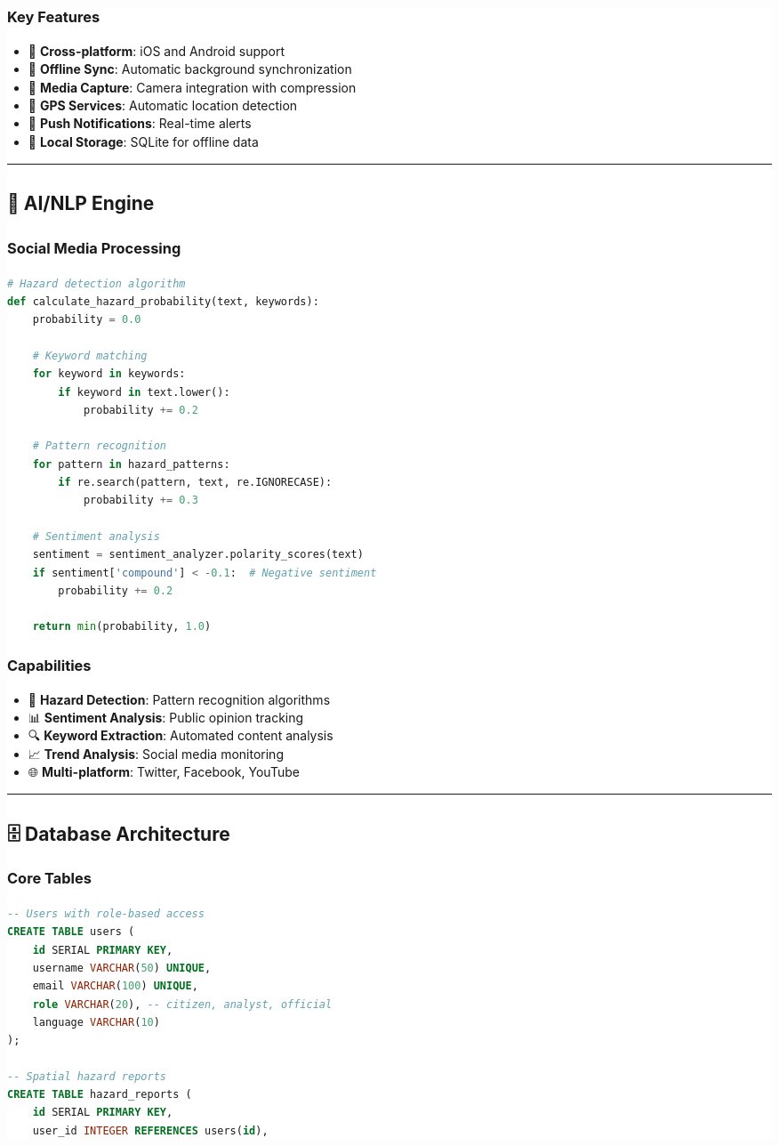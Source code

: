### **Key Features**
- 📱 **Cross-platform**: iOS and Android support
- 🔄 **Offline Sync**: Automatic background synchronization
- 📸 **Media Capture**: Camera integration with compression
- 📍 **GPS Services**: Automatic location detection
- 🔔 **Push Notifications**: Real-time alerts
- 💾 **Local Storage**: SQLite for offline data

---

## 🤖 **AI/NLP Engine**

### **Social Media Processing**
```python
# Hazard detection algorithm
def calculate_hazard_probability(text, keywords):
    probability = 0.0
    
    # Keyword matching
    for keyword in keywords:
        if keyword in text.lower():
            probability += 0.2
    
    # Pattern recognition
    for pattern in hazard_patterns:
        if re.search(pattern, text, re.IGNORECASE):
            probability += 0.3
    
    # Sentiment analysis
    sentiment = sentiment_analyzer.polarity_scores(text)
    if sentiment['compound'] < -0.1:  # Negative sentiment
        probability += 0.2
    
    return min(probability, 1.0)
```

### **Capabilities**
- 🎯 **Hazard Detection**: Pattern recognition algorithms
- 📊 **Sentiment Analysis**: Public opinion tracking
- 🔍 **Keyword Extraction**: Automated content analysis
- 📈 **Trend Analysis**: Social media monitoring
- 🌐 **Multi-platform**: Twitter, Facebook, YouTube

---

## 🗄️ **Database Architecture**

### **Core Tables**
```sql
-- Users with role-based access
CREATE TABLE users (
    id SERIAL PRIMARY KEY,
    username VARCHAR(50) UNIQUE,
    email VARCHAR(100) UNIQUE,
    role VARCHAR(20), -- citizen, analyst, official
    language VARCHAR(10)
);

-- Spatial hazard reports
CREATE TABLE hazard_reports (
    id SERIAL PRIMARY KEY,
    user_id INTEGER REFERENCES users(id),
```